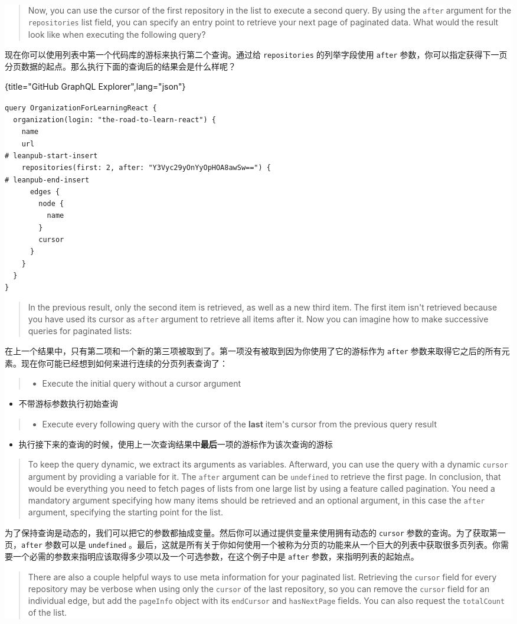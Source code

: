 > Now, you can use the cursor of the first repository in the list to execute a second query. By using the `after` argument for the `repositories` list field, you can specify an entry point to retrieve your next page of paginated data. What would the result look like when executing the following query?

现在你可以使用列表中第一个代码库的游标来执行第二个查询。通过给 `repositories` 的列举字段使用 `after` 参数，你可以指定获得下一页分页数据的起点。那么执行下面的查询后的结果会是什么样呢？

{title="GitHub GraphQL Explorer",lang="json"}
~~~~~~~~
query OrganizationForLearningReact {
  organization(login: "the-road-to-learn-react") {
    name
    url
# leanpub-start-insert
    repositories(first: 2, after: "Y3Vyc29yOnYyOpHOA8awSw==") {
# leanpub-end-insert
      edges {
        node {
          name
        }
        cursor
      }
    }
  }
}
~~~~~~~~

> In the previous result, only the second item is retrieved, as well as a new third item. The first item isn't retrieved because you have used its cursor as `after` argument to retrieve all items after it. Now you can imagine how to make successive queries for paginated lists:

在上一个结果中，只有第二项和一个新的第三项被取到了。第一项没有被取到因为你使用了它的游标作为 `after` 参数来取得它之后的所有元素。现在你可能已经想到如何来进行连续的分页列表查询了：

> * Execute the initial query without a cursor argument

* 不带游标参数执行初始查询

> * Execute every following query with the cursor of the **last** item's cursor from the previous query result

* 执行接下来的查询的时候，使用上一次查询结果中**最后**一项的游标作为该次查询的游标

> To keep the query dynamic, we extract its arguments as variables. Afterward, you can use the query with a dynamic `cursor` argument by providing a variable for it. The `after` argument can be `undefined` to retrieve the first page. In conclusion, that would be everything you need to fetch pages of lists from one large list by using a feature called pagination. You need a mandatory argument specifying how many items should be retrieved and an optional argument, in this case the `after` argument, specifying the starting point for the list.

为了保持查询是动态的，我们可以把它的参数都抽成变量。然后你可以通过提供变量来使用拥有动态的 `cursor` 参数的查询。为了获取第一页，`after` 参数可以是 `undefined` 。最后，这就是所有关于你如何使用一个被称为分页的功能来从一个巨大的列表中获取很多页列表。你需要一个必需的参数来指明应该取得多少项以及一个可选参数，在这个例子中是 `after` 参数，来指明列表的起始点。

>  There are also a couple helpful ways to use meta information for your paginated list. Retrieving the `cursor` field for every repository may be verbose when using only the `cursor` of the last repository, so you can remove the `cursor` field for an individual edge, but add the `pageInfo` object with its `endCursor` and `hasNextPage` fields. You can also request the `totalCount` of the list.
